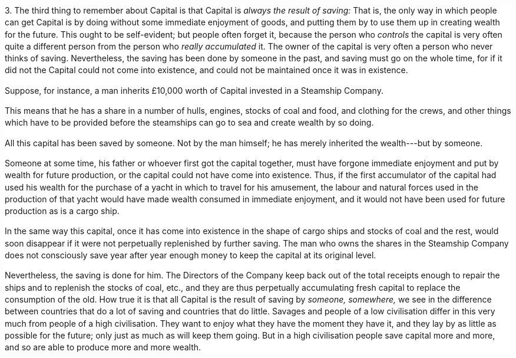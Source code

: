 3\. The third thing to remember about Capital is that
Capital is *always the result of saving:* That is, the only
way in which people can get Capital is by doing without some
immediate enjoyment of goods, and putting them by to use
them up in creating wealth for the future. This ought to be
self-evident; but people often forget it, because the person
who *controls* the capital is very often quite a different
person from the person who *really accumulated* it. The
owner of the capital is very often a person who never thinks
of saving. Nevertheless, the saving has been done by someone
in the past, and saving must go on the whole time, for if it
did not the Capital could not come into existence, and could
not be maintained once it was in existence.

Suppose, for instance, a man inherits £10,000 worth of
Capital invested in a Steamship Company.

This means that he has a share in a number of hulls,
engines, stocks of coal and food, and clothing for the
crews, and other things which have to be provided before the
steamships can go to sea and create wealth by so doing.

All this capital has been saved by someone. Not by the man
himself; he has merely inherited the wealth---but by
someone.

Someone at some time, his father or whoever first got the
capital together, must have forgone immediate enjoyment and
put by wealth for future production, or the capital could
not have come into existence. Thus, if the first accumulator
of the capital had used his wealth for the purchase of a
yacht in which to travel for his amusement, the labour and
natural forces used in the production of that yacht would
have made wealth consumed in immediate enjoyment, and it
would not have been used for future production as is a cargo
ship.

In the same way this capital, once it has come into
existence in the shape of cargo ships and stocks of coal and
the rest, would soon disappear if it were not perpetually
replenished by further saving. The man who owns the shares
in the Steamship Company does not consciously save year
after year enough money to keep the capital at its original
level.

Nevertheless, the saving is done for him. The Directors of
the Company keep back out of the total receipts enough to
repair the ships and to replenish the stocks of coal, etc.,
and they are thus perpetually accumulating fresh capital to
replace the consumption of the old. How true it is that all
Capital is the result of saving by *someone, somewhere,* we
see in the difference between countries that do a lot of
saving and countries that do little. Savages and people of a
low civilisation differ in this very much from people of a
high civilisation. They want to enjoy what they have the
moment they have it, and they lay by as little as possible
for the future; only just as much as will keep them going.
But in a high civilisation people save capital more and
more, and so are able to produce more and more wealth.
